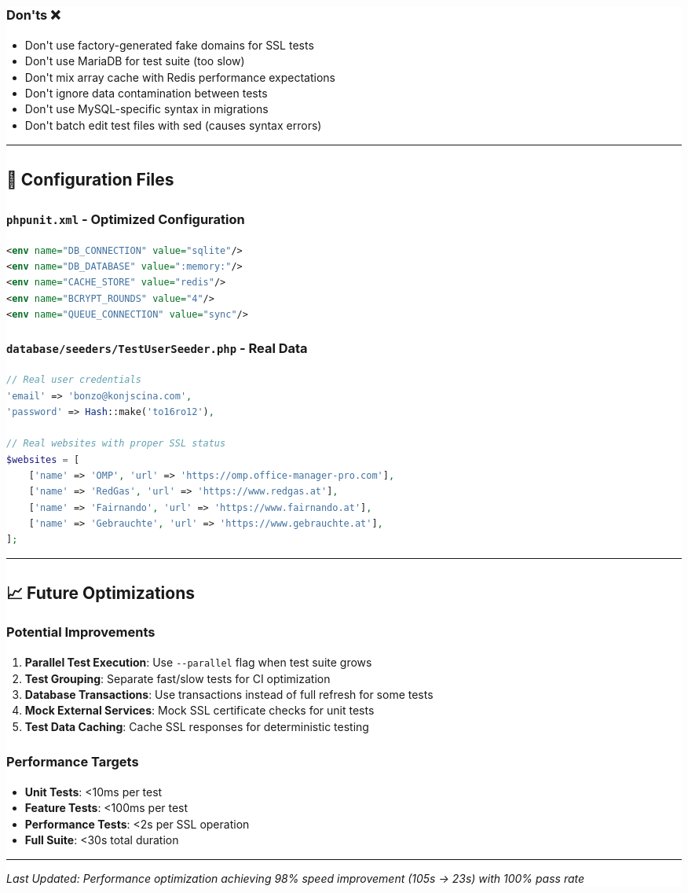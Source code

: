 ### Don'ts ❌
- Don't use factory-generated fake domains for SSL tests
- Don't use MariaDB for test suite (too slow)
- Don't mix array cache with Redis performance expectations
- Don't ignore data contamination between tests
- Don't use MySQL-specific syntax in migrations
- Don't batch edit test files with sed (causes syntax errors)

---

## 🔧 Configuration Files

### `phpunit.xml` - Optimized Configuration
```xml
<env name="DB_CONNECTION" value="sqlite"/>
<env name="DB_DATABASE" value=":memory:"/>
<env name="CACHE_STORE" value="redis"/>
<env name="BCRYPT_ROUNDS" value="4"/>
<env name="QUEUE_CONNECTION" value="sync"/>
```

### `database/seeders/TestUserSeeder.php` - Real Data
```php
// Real user credentials
'email' => 'bonzo@konjscina.com',
'password' => Hash::make('to16ro12'),

// Real websites with proper SSL status
$websites = [
    ['name' => 'OMP', 'url' => 'https://omp.office-manager-pro.com'],
    ['name' => 'RedGas', 'url' => 'https://www.redgas.at'],
    ['name' => 'Fairnando', 'url' => 'https://www.fairnando.at'],
    ['name' => 'Gebrauchte', 'url' => 'https://www.gebrauchte.at'],
];
```

---

## 📈 Future Optimizations

### Potential Improvements
1. **Parallel Test Execution**: Use `--parallel` flag when test suite grows
2. **Test Grouping**: Separate fast/slow tests for CI optimization
3. **Database Transactions**: Use transactions instead of full refresh for some tests
4. **Mock External Services**: Mock SSL certificate checks for unit tests
5. **Test Data Caching**: Cache SSL responses for deterministic testing

### Performance Targets
- **Unit Tests**: <10ms per test
- **Feature Tests**: <100ms per test
- **Performance Tests**: <2s per SSL operation
- **Full Suite**: <30s total duration

---

*Last Updated: Performance optimization achieving 98% speed improvement (105s → 23s) with 100% pass rate*